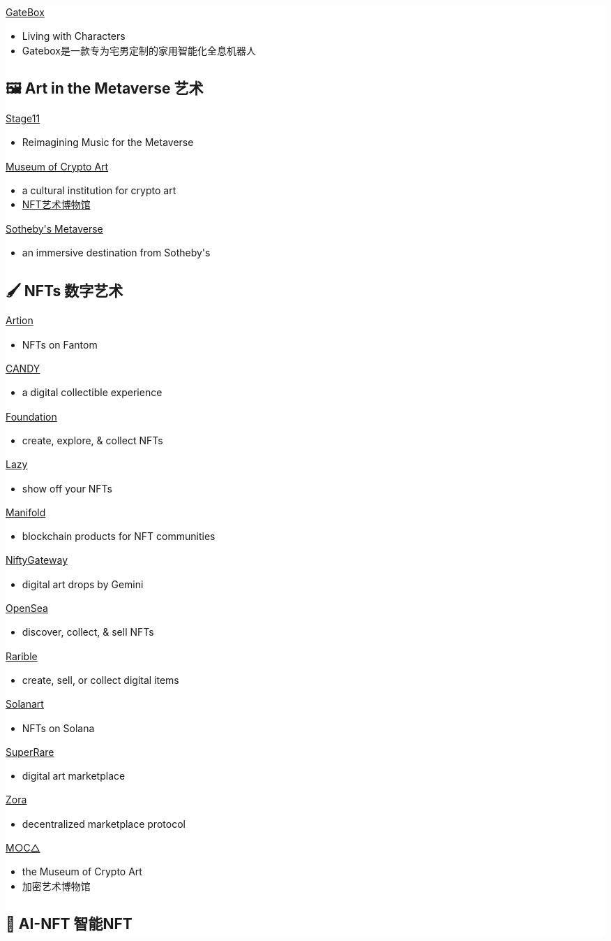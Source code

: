 [GateBox](https://www.gatebox.ai/)
- Living with Characters
- Gatebox是一款专为宅男定制的家用智能化全息机器人

## 🖼️ Art in the Metaverse 艺术

[Stage11](https://stage11.com/)
- Reimagining Music for the Metaverse

[Museum of Crypto Art](https://museumofcryptoart.com/)
- a cultural institution for crypto art
- [NFT艺术博物馆](https://mp.weixin.qq.com/s/nMTAqzgmqB63_nSOGvWO3A)

[Sotheby's Metaverse](https://metaverse.sothebys.com/)
- an immersive destination from Sotheby's


## 🖌️ NFTs 数字艺术

[Artion](https://artion.io/)
- NFTs on Fantom

[CANDY](https://candy.com/)
- a digital collectible experience

[Foundation](https://foundation.app/)
- create, explore, & collect NFTs

[Lazy](https://lazy.com/)
- show off your NFTs

[Manifold](https://www.manifold.xyz/)
- blockchain products for NFT communities

[NiftyGateway](https://niftygateway.com/)
- digital art drops by Gemini

[OpenSea](https://opensea.io/)
- discover, collect, & sell NFTs

[Rarible](https://rarible.com/)
- create, sell, or collect digital items

[Solanart](https://solanart.io/)
- NFTs on Solana

[SuperRare](https://superrare.com/)
- digital art marketplace

[Zora](https://zora.co/)
- decentralized marketplace protocol

[M○C△](https://museumofcryptoart.com/)
- the Museum of Crypto Art
- 加密艺术博物馆


## 🤖️ AI-NFT 智能NFT
